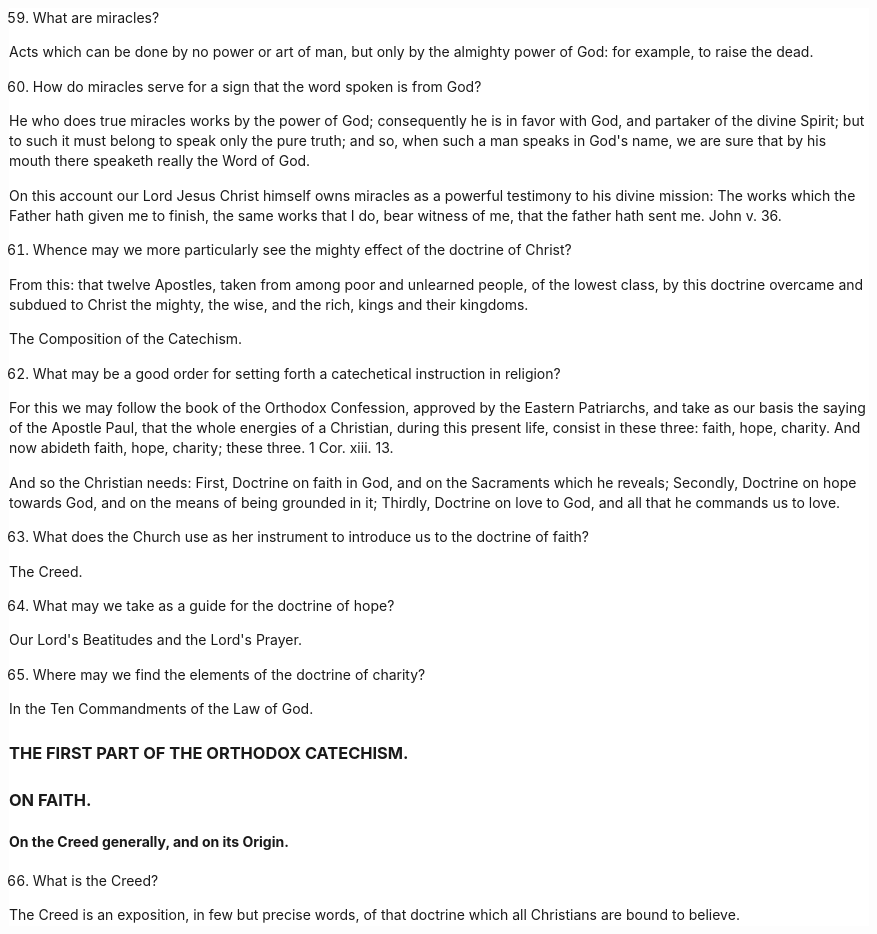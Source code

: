 59. What are miracles?

Acts which can be done by no power or art of man, but only by the almighty power of God: for example, to raise the dead.

60. How do miracles serve for a sign that the word spoken is from God?

He who does true miracles works by the power of God; consequently he is in favor with God, and partaker of the divine Spirit; but to such it must belong to speak only the pure truth; and so, when such a man speaks in God's name, we are sure that by his mouth there speaketh really the Word of God.

On this account our Lord Jesus Christ himself owns miracles as a powerful testimony to his divine mission: The works which the Father hath given me to finish, the same works that I do, bear witness of me, that the father hath sent me. John v. 36.

61. Whence may we more particularly see the mighty effect of the doctrine of Christ?

From this: that twelve Apostles, taken from among poor and unlearned people, of the lowest class, by this doctrine overcame and subdued to Christ the mighty, the wise, and the rich, kings and their kingdoms.

The Composition of the Catechism.

62. What may be a good order for setting forth a catechetical instruction in religion?

For this we may follow the book of the Orthodox Confession, approved by the Eastern Patriarchs, and take as our basis the saying of the Apostle Paul, that the whole energies of a Christian, during this present life, consist in these three: faith, hope, charity. And now abideth faith, hope, charity; these three. 1 Cor. xiii. 13.

And so the Christian needs: First, Doctrine on faith in God, and on the Sacraments which he reveals; Secondly, Doctrine on hope towards God, and on the means of being grounded in it; Thirdly, Doctrine on love to God, and all that he commands us to love.

63. What does the Church use as her instrument to introduce us to the doctrine of faith?

The Creed.

64. What may we take as a guide for the doctrine of hope?

Our Lord's Beatitudes and the Lord's Prayer.

65. Where may we find the elements of the doctrine of charity?

In the Ten Commandments of the Law of God.





### THE FIRST PART OF THE ORTHODOX CATECHISM.

### ON FAITH.



#### On the Creed generally, and on its Origin.

66. What is the Creed?

The Creed is an exposition, in few but precise words, of that doctrine which all Christians are bound to believe.
